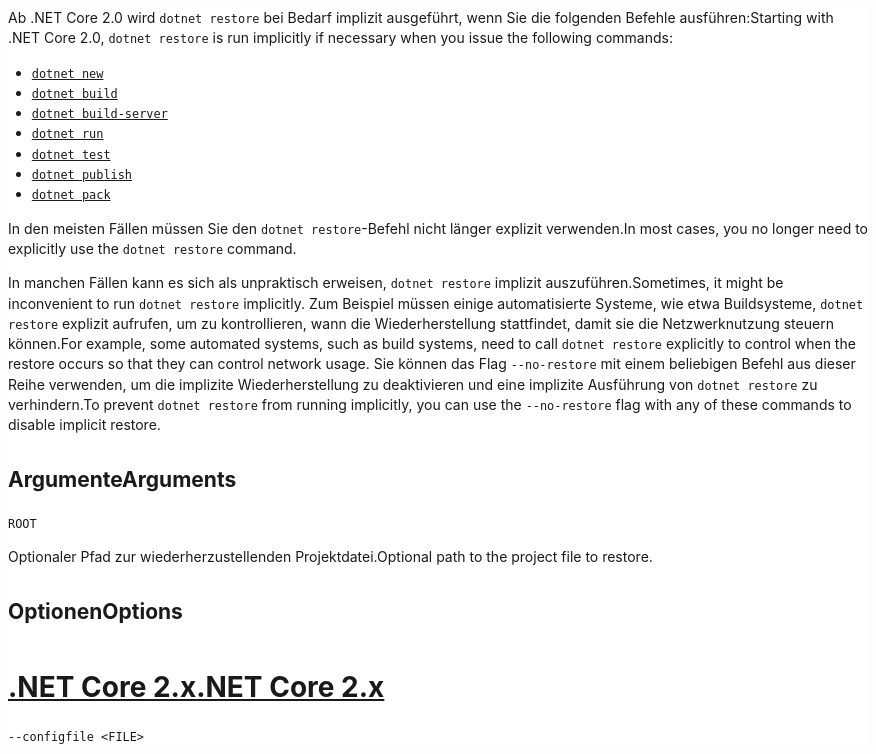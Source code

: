 <span data-ttu-id="c5b1f-135">Ab .NET Core 2.0 wird `dotnet restore` bei Bedarf implizit ausgeführt, wenn Sie die folgenden Befehle ausführen:</span><span class="sxs-lookup"><span data-stu-id="c5b1f-135">Starting with .NET Core 2.0, `dotnet restore` is run implicitly if necessary when you issue the following commands:</span></span>

- [`dotnet new`](dotnet-new.md)
- [`dotnet build`](dotnet-build.md)
- [`dotnet build-server`](dotnet-build-server.md)
- [`dotnet run`](dotnet-run.md)
- [`dotnet test`](dotnet-test.md)
- [`dotnet publish`](dotnet-publish.md)
- [`dotnet pack`](dotnet-pack.md)

<span data-ttu-id="c5b1f-136">In den meisten Fällen müssen Sie den `dotnet restore`-Befehl nicht länger explizit verwenden.</span><span class="sxs-lookup"><span data-stu-id="c5b1f-136">In most cases, you no longer need to explicitly use the `dotnet restore` command.</span></span>

<span data-ttu-id="c5b1f-137">In manchen Fällen kann es sich als unpraktisch erweisen, `dotnet restore` implizit auszuführen.</span><span class="sxs-lookup"><span data-stu-id="c5b1f-137">Sometimes, it might be inconvenient to run `dotnet restore` implicitly.</span></span> <span data-ttu-id="c5b1f-138">Zum Beispiel müssen einige automatisierte Systeme, wie etwa Buildsysteme, `dotnet restore` explizit aufrufen, um zu kontrollieren, wann die Wiederherstellung stattfindet, damit sie die Netzwerknutzung steuern können.</span><span class="sxs-lookup"><span data-stu-id="c5b1f-138">For example, some automated systems, such as build systems, need to call `dotnet restore` explicitly to control when the restore occurs so that they can control network usage.</span></span> <span data-ttu-id="c5b1f-139">Sie können das Flag `--no-restore` mit einem beliebigen Befehl aus dieser Reihe verwenden, um die implizite Wiederherstellung zu deaktivieren und eine implizite Ausführung von `dotnet restore` zu verhindern.</span><span class="sxs-lookup"><span data-stu-id="c5b1f-139">To prevent `dotnet restore` from running implicitly, you can use the `--no-restore` flag with any of these commands to disable implicit restore.</span></span>

## <a name="arguments"></a><span data-ttu-id="c5b1f-140">Argumente</span><span class="sxs-lookup"><span data-stu-id="c5b1f-140">Arguments</span></span>

`ROOT`

<span data-ttu-id="c5b1f-141">Optionaler Pfad zur wiederherzustellenden Projektdatei.</span><span class="sxs-lookup"><span data-stu-id="c5b1f-141">Optional path to the project file to restore.</span></span>

## <a name="options"></a><span data-ttu-id="c5b1f-142">Optionen</span><span class="sxs-lookup"><span data-stu-id="c5b1f-142">Options</span></span>

# <a name="net-core-2xtabnetcore2x"></a>[<span data-ttu-id="c5b1f-143">.NET Core 2.x</span><span class="sxs-lookup"><span data-stu-id="c5b1f-143">.NET Core 2.x</span></span>](#tab/netcore2x)

`--configfile <FILE>`
